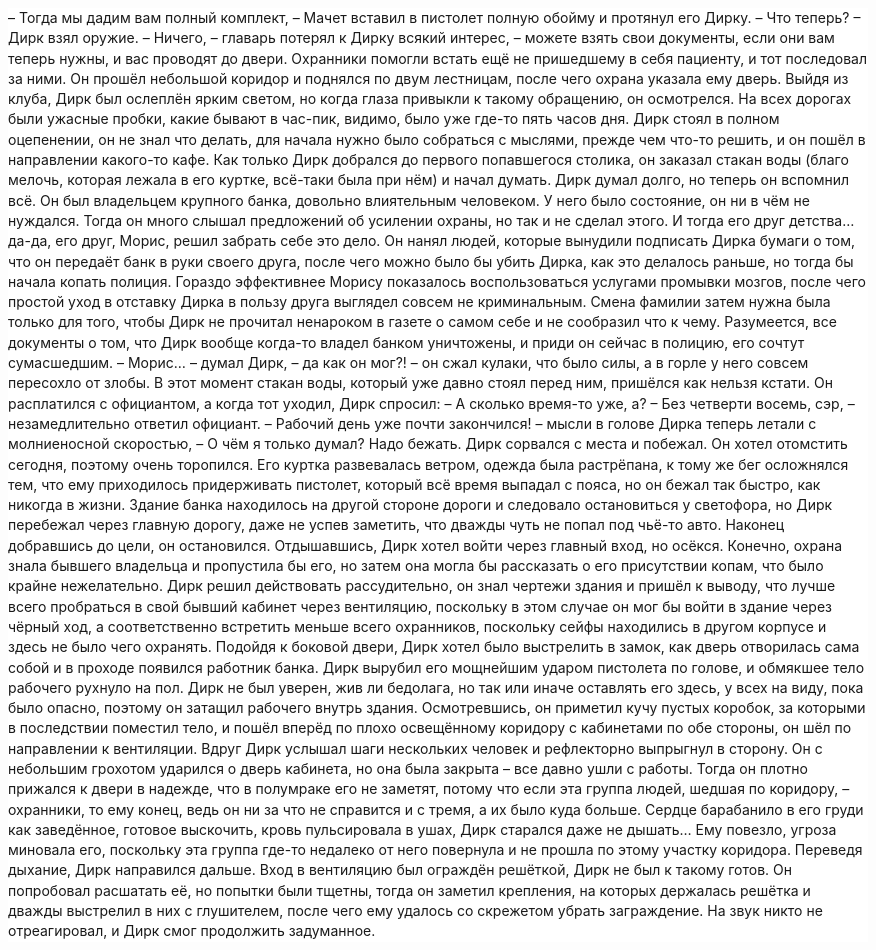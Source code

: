   – Тогда мы дадим вам полный комплект, – Мачет вставил в пистолет полную обойму и протянул его Дирку. 
  – Что теперь? – Дирк взял оружие. 
  – Ничего, – главарь потерял к Дирку всякий интерес, – можете взять свои документы, если они вам теперь нужны, и вас проводят до двери. 
  Охранники помогли встать ещё не пришедшему в себя пациенту, и тот последовал за ними. Он прошёл небольшой коридор и поднялся по двум лестницам, после чего охрана указала ему дверь. Выйдя из клуба, Дирк был ослеплён ярким светом, но когда глаза привыкли к такому обращению, он осмотрелся. На всех дорогах были ужасные пробки,  какие бывают в час-пик, видимо, было уже где-то пять часов дня. Дирк стоял в полном оцепенении, он не знал что делать, для начала нужно было собраться с мыслями, прежде чем что-то решить, и он пошёл в направлении какого-то кафе. Как только Дирк добрался до первого попавшегося столика, он заказал стакан воды (благо мелочь, которая лежала в его куртке, всё-таки была при нём) и начал думать. 
  Дирк думал долго, но теперь он вспомнил всё. Он был владельцем крупного банка, довольно влиятельным человеком. У него было состояние, он ни в чём не нуждался. Тогда он много слышал предложений об усилении охраны, но так и не сделал этого. И тогда его друг детства… да-да, его друг, Морис, решил забрать себе это дело. Он нанял людей, которые вынудили подписать Дирка бумаги о том, что он передаёт банк в руки своего друга, после чего можно было бы убить Дирка, как это делалось раньше, но тогда бы начала копать полиция. Гораздо эффективнее Морису показалось воспользоваться услугами промывки мозгов, после чего простой уход в отставку Дирка в пользу друга выглядел совсем не криминальным. Смена фамилии затем нужна была только для того, чтобы Дирк не прочитал ненароком в газете о самом себе и не сообразил что к чему. Разумеется, все документы о том, что Дирк вообще когда-то владел банком уничтожены, и приди он сейчас в полицию, его сочтут сумасшедшим. 
  – Морис… – думал Дирк, – да как он мог?! – он сжал кулаки, что было силы, а в горле у него совсем пересохло от злобы. В этот момент стакан воды, который уже давно стоял перед ним, пришёлся как нельзя кстати. Он расплатился с официантом, а когда тот уходил, Дирк спросил: 
  – А сколько время-то уже, а? 
  – Без четверти восемь, сэр, – незамедлительно ответил официант. 
  – Рабочий день уже почти закончился! – мысли в голове Дирка теперь летали  с молниеносной скоростью, – О чём я только думал? Надо бежать. 
  Дирк сорвался с места и побежал. Он хотел отомстить сегодня, поэтому очень торопился. Его куртка развевалась ветром, одежда была растрёпана, к тому же бег осложнялся тем, что ему приходилось придерживать пистолет, который всё время выпадал с пояса, но он бежал так быстро, как никогда в жизни. Здание банка находилось на другой стороне дороги и следовало остановиться у светофора, но Дирк перебежал через главную дорогу, даже не успев заметить, что дважды чуть не попал под чьё-то авто. Наконец добравшись до цели, он остановился. 
  Отдышавшись, Дирк хотел войти через главный вход, но осёкся. Конечно, охрана знала бывшего владельца и пропустила бы его, но затем она могла бы рассказать о его присутствии копам, что было крайне нежелательно. Дирк решил действовать рассудительно, он знал чертежи здания и пришёл к выводу, что лучше всего пробраться в свой бывший кабинет через вентиляцию, поскольку в этом случае он мог бы войти в здание через чёрный ход, а соответственно встретить меньше всего охранников, поскольку сейфы находились в другом корпусе и здесь не было чего охранять. 
  Подойдя к боковой двери, Дирк хотел было выстрелить в замок, как дверь отворилась сама собой и в проходе появился работник банка. Дирк вырубил его мощнейшим ударом пистолета по голове, и обмякшее тело рабочего рухнуло на пол. Дирк не был уверен, жив ли бедолага, но так или иначе оставлять его здесь, у всех на виду, пока было опасно, поэтому он затащил рабочего внутрь здания. Осмотревшись, он приметил кучу пустых коробок, за которыми в последствии поместил тело, и пошёл вперёд по плохо освещённому коридору с кабинетами по обе стороны, он шёл по направлении к вентиляции. Вдруг Дирк услышал шаги нескольких человек и рефлекторно выпрыгнул в сторону. Он с небольшим грохотом ударился о дверь кабинета, но она была закрыта – все давно ушли с работы. Тогда он плотно прижался к двери в надежде, что в полумраке его не заметят, потому что если эта группа людей, шедшая по коридору, – охранники, то ему конец, ведь он ни за что не справится и с тремя, а их было куда больше. Сердце барабанило в его груди как заведённое, готовое выскочить, кровь пульсировала в ушах, Дирк старался даже не дышать… Ему повезло, угроза миновала его, поскольку эта группа где-то недалеко от него повернула и не прошла по этому участку коридора. 
  Переведя дыхание, Дирк направился дальше. Вход в вентиляцию был ограждён решёткой, Дирк не был к такому готов. Он попробовал расшатать её, но попытки были тщетны, тогда он заметил крепления, на которых держалась решётка и дважды выстрелил в них с глушителем, после чего ему удалось со скрежетом убрать заграждение. На звук никто не отреагировал, и Дирк смог продолжить задуманное. 